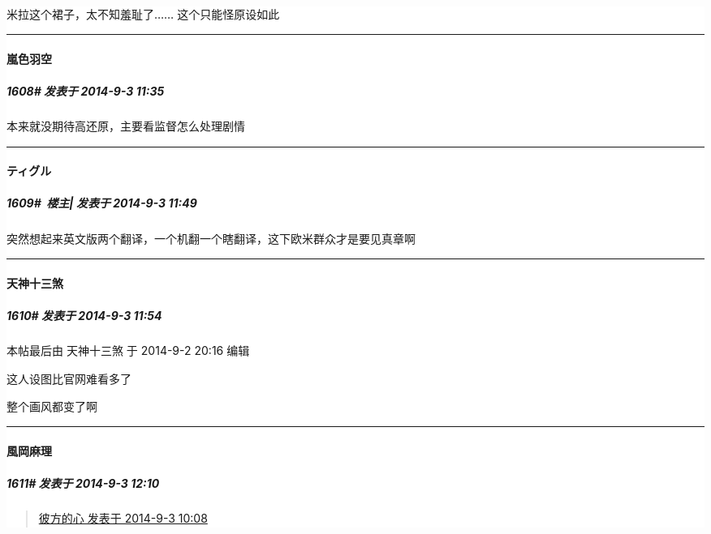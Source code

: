 米拉这个裙子，太不知羞耻了……</blockquote>
这个只能怪原设如此







*****

####  嵐色羽空  
##### 1608#       发表于 2014-9-3 11:35




本来就没期待高还原，主要看监督怎么处理剧情







*****

####  ティグル  
##### 1609#         楼主| 发表于 2014-9-3 11:49




突然想起来英文版两个翻译，一个机翻一个瞎翻译，这下欧米群众才是要见真章啊







*****

####  天神十三煞  
##### 1610#       发表于 2014-9-3 11:54



 本帖最后由 天神十三煞 于 2014-9-2 20:16 编辑 

这人设图比官网难看多了

整个画风都变了啊







*****

####  風岡麻理  
##### 1611#       发表于 2014-9-3 12:10



<blockquote><a href="httphttps://bbs.saraba1st.com/2b/forum.php?mod=redirect&amp;goto=findpost&amp;pid=26513181&amp;ptid=934526" target="_blank">彼方的心 发表于 2014-9-3 10:08</a>
